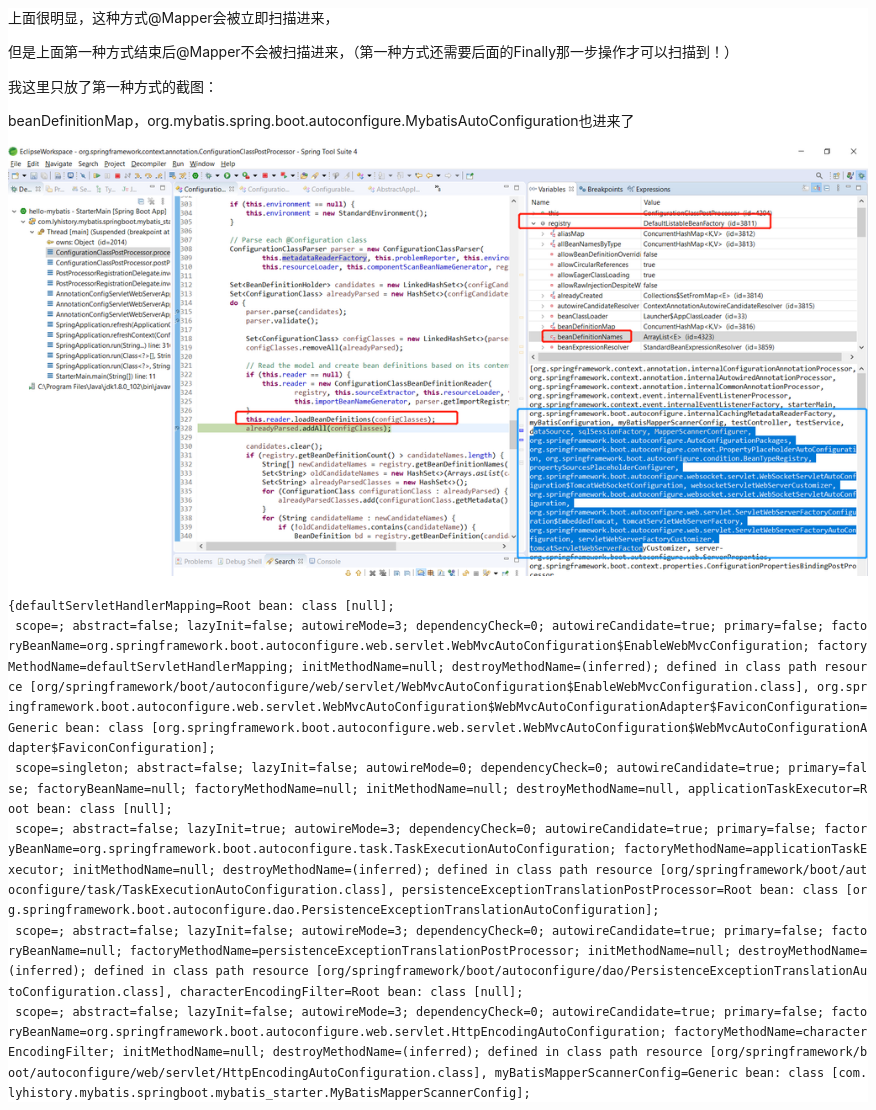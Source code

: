 ```java
```

上面很明显，这种方式@Mapper会被立即扫描进来，

但是上面第一种方式结束后@Mapper不会被扫描进来，（第一种方式还需要后面的Finally那一步操作才可以扫描到！）

我这里只放了第一种方式的截图：

beanDefinitionMap，org.mybatis.spring.boot.autoconfigure.MybatisAutoConfiguration也进来了

![](/docs/docs_image/software/java/spring/java_springboot_beanfactory04.png)

```
{defaultServletHandlerMapping=Root bean: class [null];
 scope=; abstract=false; lazyInit=false; autowireMode=3; dependencyCheck=0; autowireCandidate=true; primary=false; factoryBeanName=org.springframework.boot.autoconfigure.web.servlet.WebMvcAutoConfiguration$EnableWebMvcConfiguration; factoryMethodName=defaultServletHandlerMapping; initMethodName=null; destroyMethodName=(inferred); defined in class path resource [org/springframework/boot/autoconfigure/web/servlet/WebMvcAutoConfiguration$EnableWebMvcConfiguration.class], org.springframework.boot.autoconfigure.web.servlet.WebMvcAutoConfiguration$WebMvcAutoConfigurationAdapter$FaviconConfiguration=Generic bean: class [org.springframework.boot.autoconfigure.web.servlet.WebMvcAutoConfiguration$WebMvcAutoConfigurationAdapter$FaviconConfiguration];
 scope=singleton; abstract=false; lazyInit=false; autowireMode=0; dependencyCheck=0; autowireCandidate=true; primary=false; factoryBeanName=null; factoryMethodName=null; initMethodName=null; destroyMethodName=null, applicationTaskExecutor=Root bean: class [null];
 scope=; abstract=false; lazyInit=true; autowireMode=3; dependencyCheck=0; autowireCandidate=true; primary=false; factoryBeanName=org.springframework.boot.autoconfigure.task.TaskExecutionAutoConfiguration; factoryMethodName=applicationTaskExecutor; initMethodName=null; destroyMethodName=(inferred); defined in class path resource [org/springframework/boot/autoconfigure/task/TaskExecutionAutoConfiguration.class], persistenceExceptionTranslationPostProcessor=Root bean: class [org.springframework.boot.autoconfigure.dao.PersistenceExceptionTranslationAutoConfiguration];
 scope=; abstract=false; lazyInit=false; autowireMode=3; dependencyCheck=0; autowireCandidate=true; primary=false; factoryBeanName=null; factoryMethodName=persistenceExceptionTranslationPostProcessor; initMethodName=null; destroyMethodName=(inferred); defined in class path resource [org/springframework/boot/autoconfigure/dao/PersistenceExceptionTranslationAutoConfiguration.class], characterEncodingFilter=Root bean: class [null];
 scope=; abstract=false; lazyInit=false; autowireMode=3; dependencyCheck=0; autowireCandidate=true; primary=false; factoryBeanName=org.springframework.boot.autoconfigure.web.servlet.HttpEncodingAutoConfiguration; factoryMethodName=characterEncodingFilter; initMethodName=null; destroyMethodName=(inferred); defined in class path resource [org/springframework/boot/autoconfigure/web/servlet/HttpEncodingAutoConfiguration.class], myBatisMapperScannerConfig=Generic bean: class [com.lyhistory.mybatis.springboot.mybatis_starter.MyBatisMapperScannerConfig];
```